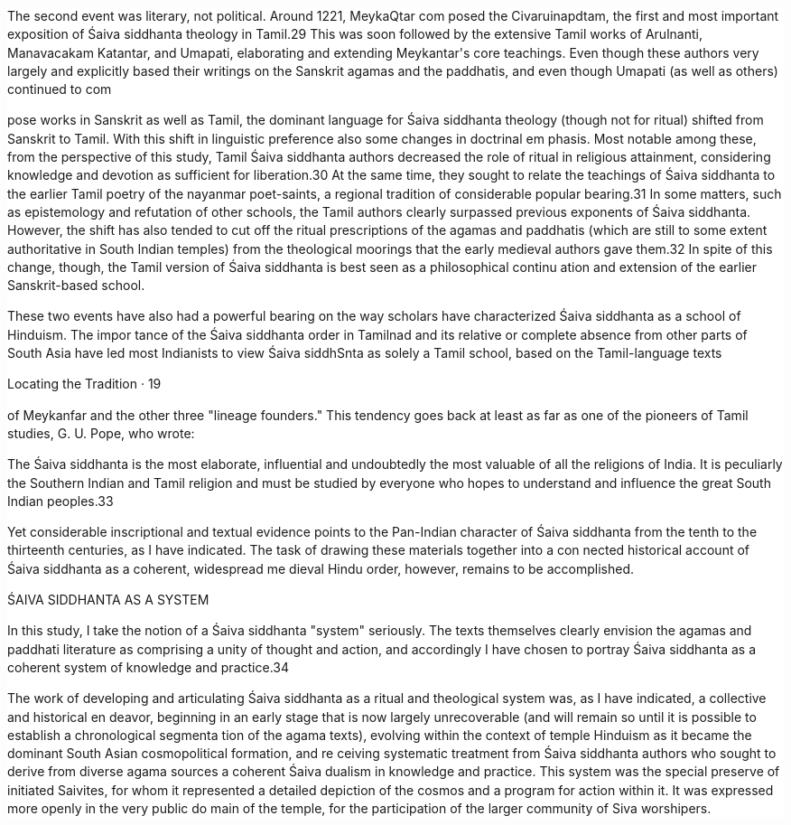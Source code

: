 The second event was literary, not political. Around 1221, MeykaQtar com posed the Civaruinapdtam, the first and most important exposition of Śaiva  siddhanta theology in Tamil.29 This was soon followed by the extensive  Tamil works of Arulnanti, Manavacakam Katantar, and Umapati, elaborating  and extending Meykantar's core teachings. Even though these authors very  largely and explicitly based their writings on the Sanskrit agamas and the  paddhatis, and even though Umapati (as well as others) continued to com 

pose works in Sanskrit as well as Tamil, the dominant language for Śaiva  siddhanta theology (though not for ritual) shifted from Sanskrit to Tamil.  With this shift in linguistic preference also some changes in doctrinal em phasis. Most notable among these, from the perspective of this study, Tamil  Śaiva siddhanta authors decreased the role of ritual in religious attainment,  considering knowledge and devotion as sufficient for liberation.30 At the  same time, they sought to relate the teachings of Śaiva siddhanta to the  earlier Tamil poetry of the nayanmar poet-saints, a regional tradition of  considerable popular bearing.31 In some matters, such as epistemology and  refutation of other schools, the Tamil authors clearly surpassed previous  exponents of Śaiva siddhanta. However, the shift has also tended to cut off  the ritual prescriptions of the agamas and paddhatis (which are still to some  extent authoritative in South Indian temples) from the theological moorings  that the early medieval authors gave them.32 In spite of this change, though,  the Tamil version of Śaiva siddhanta is best seen as a philosophical continu ation and extension of the earlier Sanskrit-based school.  

These two events have also had a powerful bearing on the way scholars  have characterized Śaiva siddhanta as a school of Hinduism. The impor tance of the Śaiva siddhanta order in Tamilnad and its relative or complete  absence from other parts of South Asia have led most Indianists to view  Śaiva siddhSnta as solely a Tamil school, based on the Tamil-language texts 

Locating the Tradition · 19    

of Meykanfar and the other three "lineage founders." This tendency goes back  at least as far as one of the pioneers of Tamil studies, G. U. Pope, who  wrote:  

The Śaiva siddhanta is the most elaborate, influential and undoubtedly the most  valuable of all the religions of India. It is peculiarly the Southern Indian and  Tamil religion and must be studied by everyone who hopes to understand and  influence the great South Indian peoples.33  

Yet considerable inscriptional and textual evidence points to the Pan-Indian  character of Śaiva siddhanta from the tenth to the thirteenth centuries, as I  have indicated. The task of drawing these materials together into a con nected historical account of Śaiva siddhanta as a coherent, widespread me dieval Hindu order, however, remains to be accomplished.  

ŚAIVA SIDDHANTA AS A SYSTEM  

In this study, I take the notion of a Śaiva siddhanta "system" seriously. The  texts themselves clearly envision the agamas and paddhati literature as  comprising a unity of thought and action, and accordingly I have chosen to  portray Śaiva siddhanta as a coherent system of knowledge and practice.34  

The work of developing and articulating Śaiva siddhanta as a ritual and  theological system was, as I have indicated, a collective and historical en deavor, beginning in an early stage that is now largely unrecoverable (and  will remain so until it is possible to establish a chronological segmenta tion of the agama texts), evolving within the context of temple Hinduism  as it became the dominant South Asian cosmopolitical formation, and re ceiving systematic treatment from Śaiva siddhanta authors who sought to  derive from diverse agama sources a coherent Śaiva dualism in knowledge  and practice. This system was the special preserve of initiated Saivites,  for whom it represented a detailed depiction of the cosmos and a program  for action within it. It was expressed more openly in the very public do main of the temple, for the participation of the larger community of Siva  worshipers.  
